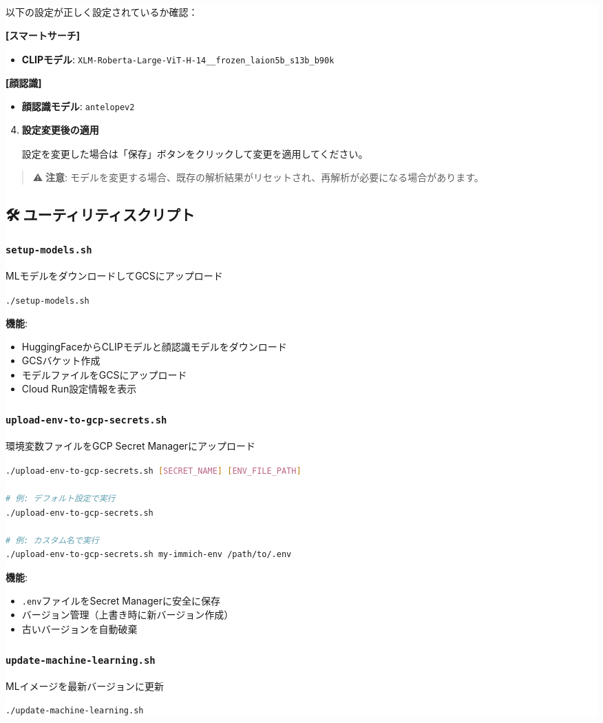    以下の設定が正しく設定されているか確認：

   **[スマートサーチ]**
   - **CLIPモデル**: `XLM-Roberta-Large-ViT-H-14__frozen_laion5b_s13b_b90k`

   **[顔認識]**
   - **顔認識モデル**: `antelopev2`

4. **設定変更後の適用**

   設定を変更した場合は「保存」ボタンをクリックして変更を適用してください。

> ⚠️ **注意**: モデルを変更する場合、既存の解析結果がリセットされ、再解析が必要になる場合があります。

## 🛠️ ユーティリティスクリプト

### `setup-models.sh`

MLモデルをダウンロードしてGCSにアップロード

```bash
./setup-models.sh
```

**機能**:
- HuggingFaceからCLIPモデルと顔認識モデルをダウンロード
- GCSバケット作成
- モデルファイルをGCSにアップロード
- Cloud Run設定情報を表示

### `upload-env-to-gcp-secrets.sh`

環境変数ファイルをGCP Secret Managerにアップロード

```bash
./upload-env-to-gcp-secrets.sh [SECRET_NAME] [ENV_FILE_PATH]

# 例: デフォルト設定で実行
./upload-env-to-gcp-secrets.sh

# 例: カスタム名で実行
./upload-env-to-gcp-secrets.sh my-immich-env /path/to/.env
```

**機能**:
- `.env`ファイルをSecret Managerに安全に保存
- バージョン管理（上書き時に新バージョン作成）
- 古いバージョンを自動破棄

### `update-machine-learning.sh`

MLイメージを最新バージョンに更新

```bash
./update-machine-learning.sh
```
